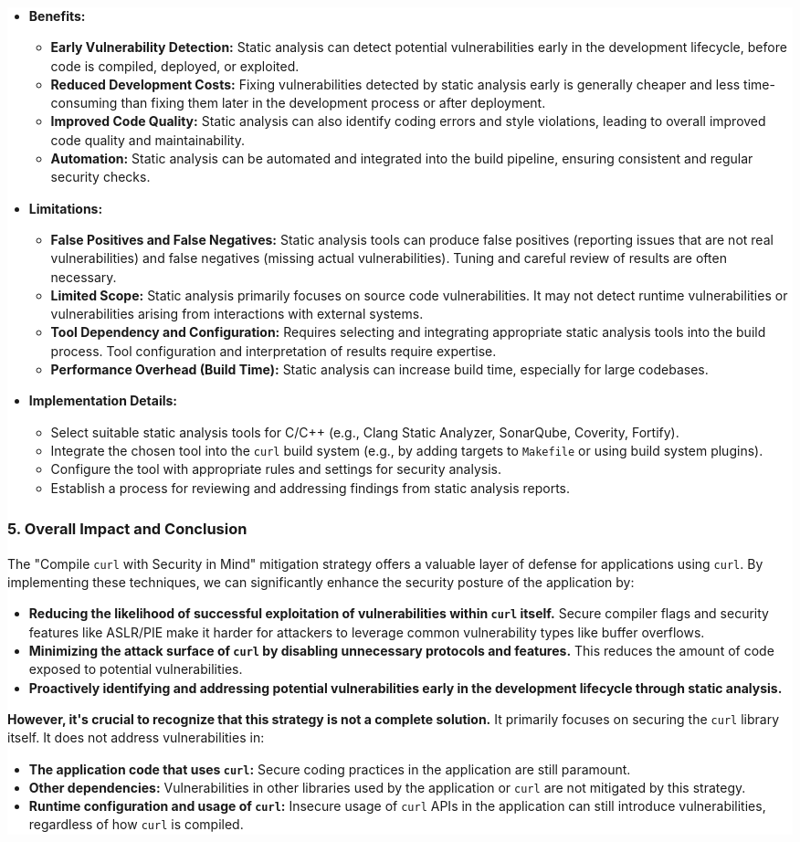 *   **Benefits:**
    *   **Early Vulnerability Detection:**  Static analysis can detect potential vulnerabilities early in the development lifecycle, before code is compiled, deployed, or exploited.
    *   **Reduced Development Costs:**  Fixing vulnerabilities detected by static analysis early is generally cheaper and less time-consuming than fixing them later in the development process or after deployment.
    *   **Improved Code Quality:**  Static analysis can also identify coding errors and style violations, leading to overall improved code quality and maintainability.
    *   **Automation:**  Static analysis can be automated and integrated into the build pipeline, ensuring consistent and regular security checks.

*   **Limitations:**
    *   **False Positives and False Negatives:**  Static analysis tools can produce false positives (reporting issues that are not real vulnerabilities) and false negatives (missing actual vulnerabilities). Tuning and careful review of results are often necessary.
    *   **Limited Scope:**  Static analysis primarily focuses on source code vulnerabilities. It may not detect runtime vulnerabilities or vulnerabilities arising from interactions with external systems.
    *   **Tool Dependency and Configuration:**  Requires selecting and integrating appropriate static analysis tools into the build process. Tool configuration and interpretation of results require expertise.
    *   **Performance Overhead (Build Time):**  Static analysis can increase build time, especially for large codebases.

*   **Implementation Details:**
    *   Select suitable static analysis tools for C/C++ (e.g., Clang Static Analyzer, SonarQube, Coverity, Fortify).
    *   Integrate the chosen tool into the `curl` build system (e.g., by adding targets to `Makefile` or using build system plugins).
    *   Configure the tool with appropriate rules and settings for security analysis.
    *   Establish a process for reviewing and addressing findings from static analysis reports.

### 5. Overall Impact and Conclusion

The "Compile `curl` with Security in Mind" mitigation strategy offers a valuable layer of defense for applications using `curl`. By implementing these techniques, we can significantly enhance the security posture of the application by:

*   **Reducing the likelihood of successful exploitation of vulnerabilities within `curl` itself.** Secure compiler flags and security features like ASLR/PIE make it harder for attackers to leverage common vulnerability types like buffer overflows.
*   **Minimizing the attack surface of `curl` by disabling unnecessary protocols and features.** This reduces the amount of code exposed to potential vulnerabilities.
*   **Proactively identifying and addressing potential vulnerabilities early in the development lifecycle through static analysis.**

**However, it's crucial to recognize that this strategy is not a complete solution.** It primarily focuses on securing the `curl` library itself.  It does not address vulnerabilities in:

*   **The application code that uses `curl`:**  Secure coding practices in the application are still paramount.
*   **Other dependencies:**  Vulnerabilities in other libraries used by the application or `curl` are not mitigated by this strategy.
*   **Runtime configuration and usage of `curl`:**  Insecure usage of `curl` APIs in the application can still introduce vulnerabilities, regardless of how `curl` is compiled.
